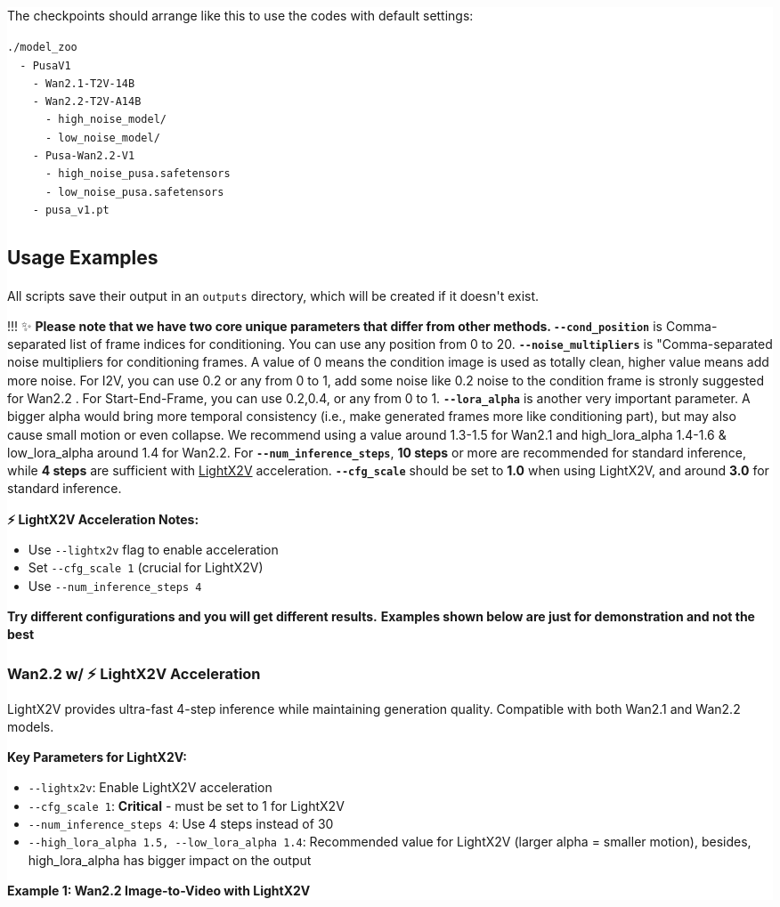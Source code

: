 The checkpoints should arrange like this to use the codes with default settings:
```shell
./model_zoo
  - PusaV1
    - Wan2.1-T2V-14B
    - Wan2.2-T2V-A14B
      - high_noise_model/
      - low_noise_model/
    - Pusa-Wan2.2-V1
      - high_noise_pusa.safetensors
      - low_noise_pusa.safetensors
    - pusa_v1.pt
```


## Usage Examples

All scripts save their output in an `outputs` directory, which will be created if it doesn't exist.


!!! :sparkles: **Please note that we have two core unique parameters that differ from other methods. `--cond_position`** is Comma-separated list of frame indices for conditioning. You can use any position from 0 to 20. **`--noise_multipliers`** is "Comma-separated noise multipliers for conditioning frames. A value of 0 means the condition image is used as totally clean, higher value means add more noise. For I2V, you can use 0.2 or any from 0 to 1, add some noise like 0.2 noise to the condition frame is stronly suggested for Wan2.2 . For Start-End-Frame, you can use 0.2,0.4, or any from 0 to 1. **`--lora_alpha`** is another very important parameter. A bigger alpha would bring more temporal consistency (i.e., make generated frames more like conditioning part), but may also cause small motion or even collapse. We recommend using a value around 1.3-1.5 for Wan2.1 and high_lora_alpha 1.4-1.6 & low_lora_alpha around 1.4 for Wan2.2. For **`--num_inference_steps`**, **10 steps** or more are recommended for standard inference, while **4 steps** are sufficient with [LightX2V](https://github.com/ModelTC/LightX2V) acceleration. **`--cfg_scale`** should be set to **1.0** when using LightX2V, and around **3.0** for standard inference.

**⚡ LightX2V Acceleration Notes:**
- Use `--lightx2v` flag to enable acceleration
- Set `--cfg_scale 1` (crucial for LightX2V)
- Use `--num_inference_steps 4`

**Try different configurations and you will get different results.** **Examples shown below are just for demonstration and not the best**

### Wan2.2 w/ ⚡ LightX2V Acceleration 

LightX2V provides ultra-fast 4-step inference while maintaining generation quality. Compatible with both Wan2.1 and Wan2.2 models.

**Key Parameters for LightX2V:**
- `--lightx2v`: Enable LightX2V acceleration
- `--cfg_scale 1`: **Critical** - must be set to 1 for LightX2V
- `--num_inference_steps 4`: Use 4 steps instead of 30
- `--high_lora_alpha 1.5, --low_lora_alpha 1.4`: Recommended value for LightX2V (larger alpha = smaller motion), besides, high_lora_alpha has bigger impact on the output

**Example 1: Wan2.2 Image-to-Video with LightX2V**
